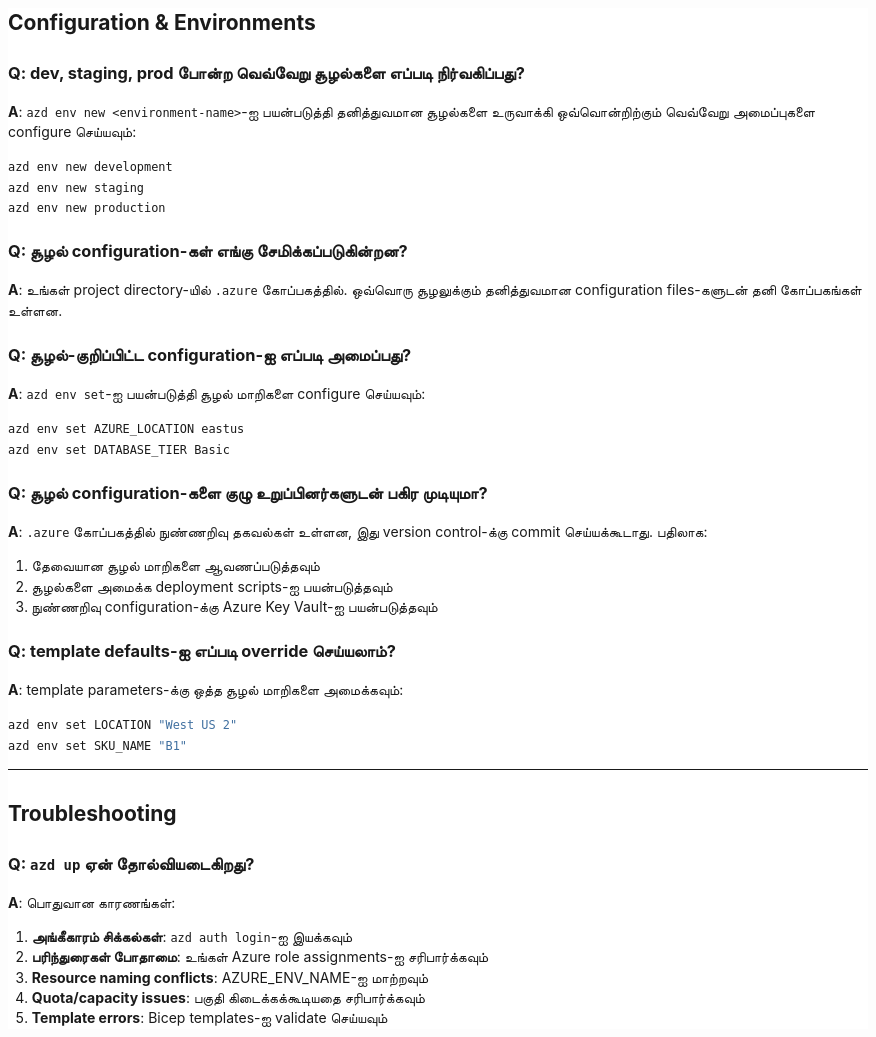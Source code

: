 ## Configuration & Environments

### Q: dev, staging, prod போன்ற வெவ்வேறு சூழல்களை எப்படி நிர்வகிப்பது?
**A**: `azd env new <environment-name>`-ஐ பயன்படுத்தி தனித்துவமான சூழல்களை உருவாக்கி ஒவ்வொன்றிற்கும் வெவ்வேறு அமைப்புகளை configure செய்யவும்:
```bash
azd env new development
azd env new staging  
azd env new production
```

### Q: சூழல் configuration-கள் எங்கு சேமிக்கப்படுகின்றன?
**A**: உங்கள் project directory-யில் `.azure` கோப்பகத்தில். ஒவ்வொரு சூழலுக்கும் தனித்துவமான configuration files-களுடன் தனி கோப்பகங்கள் உள்ளன.

### Q: சூழல்-குறிப்பிட்ட configuration-ஐ எப்படி அமைப்பது?
**A**: `azd env set`-ஐ பயன்படுத்தி சூழல் மாறிகளை configure செய்யவும்:
```bash
azd env set AZURE_LOCATION eastus
azd env set DATABASE_TIER Basic
```

### Q: சூழல் configuration-களை குழு உறுப்பினர்களுடன் பகிர முடியுமா?
**A**: `.azure` கோப்பகத்தில் நுண்ணறிவு தகவல்கள் உள்ளன, இது version control-க்கு commit செய்யக்கூடாது. பதிலாக:
1. தேவையான சூழல் மாறிகளை ஆவணப்படுத்தவும்
2. சூழல்களை அமைக்க deployment scripts-ஐ பயன்படுத்தவும்
3. நுண்ணறிவு configuration-க்கு Azure Key Vault-ஐ பயன்படுத்தவும்

### Q: template defaults-ஐ எப்படி override செய்யலாம்?
**A**: template parameters-க்கு ஒத்த சூழல் மாறிகளை அமைக்கவும்:
```bash
azd env set LOCATION "West US 2"
azd env set SKU_NAME "B1"
```

---

## Troubleshooting

### Q: `azd up` ஏன் தோல்வியடைகிறது?
**A**: பொதுவான காரணங்கள்:
1. **அங்கீகாரம் சிக்கல்கள்**: `azd auth login`-ஐ இயக்கவும்
2. **பரிந்துரைகள் போதாமை**: உங்கள் Azure role assignments-ஐ சரிபார்க்கவும்
3. **Resource naming conflicts**: AZURE_ENV_NAME-ஐ மாற்றவும்
4. **Quota/capacity issues**: பகுதி கிடைக்கக்கூடியதை சரிபார்க்கவும்
5. **Template errors**: Bicep templates-ஐ validate செய்யவும்
